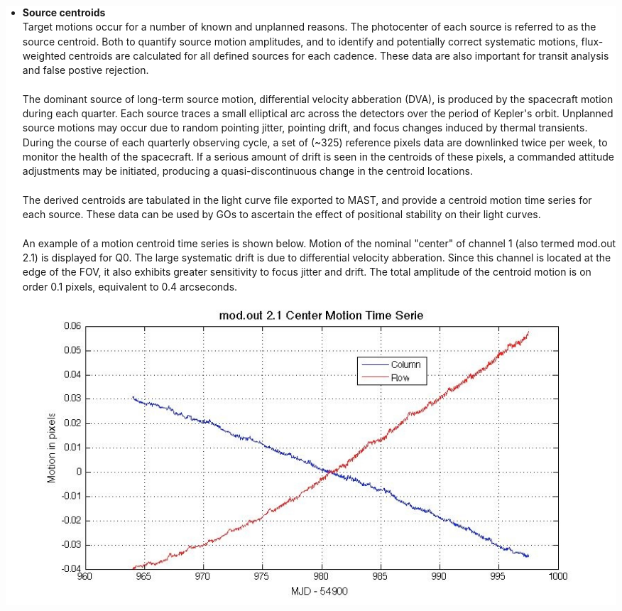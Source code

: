 * **Source centroids**<br/>
Target motions occur for a number of known and unplanned reasons. The
photocenter of each source is referred to as the source centroid. Both
to quantify source motion amplitudes, and to identify and potentially
correct systematic motions, flux-weighted centroids are calculated for
all defined sources for each cadence. These data are also important
for transit analysis and false postive rejection. <br/>
<br/> The dominant source of long-term source motion, differential
velocity abberation (DVA), is produced by the spacecraft motion during
each quarter. Each source traces a small elliptical arc across the
detectors over the period of Kepler's orbit. Unplanned source motions
may occur due to random pointing jitter, pointing drift, and focus
changes induced by thermal transients. During the course of each
quarterly observing cycle, a set of (~325) reference pixels data are
downlinked twice per week, to monitor the health of the spacecraft. If
a serious amount of drift is seen in the centroids of these pixels, a
commanded attitude adjustments may be initiated, producing a
quasi-discontinuous change in the centroid locations. <br/>
<br/> The derived centroids are tabulated in the light curve file
exported to MAST, and provide a centroid motion time series for each
source. These data can be used by GOs to ascertain the effect of
positional stability on their light curves. <br/>
<br/>An example of a motion centroid time series is shown
below. Motion of the nominal "center" of channel 1 (also termed
mod.out 2.1) is displayed for Q0. The large systematic drift is due to
differential velocity abberation. Since this channel is located at the
edge of the FOV, it also exhibits greater sensitivity to focus jitter
and drift. The total amplitude of the centroid motion is on order 0.1
pixels, equivalent to 0.4 arcseconds.

<img class="img-responsive" style="min-width:97%;" src="images/centroid_motion_drn5f4.jpg">
